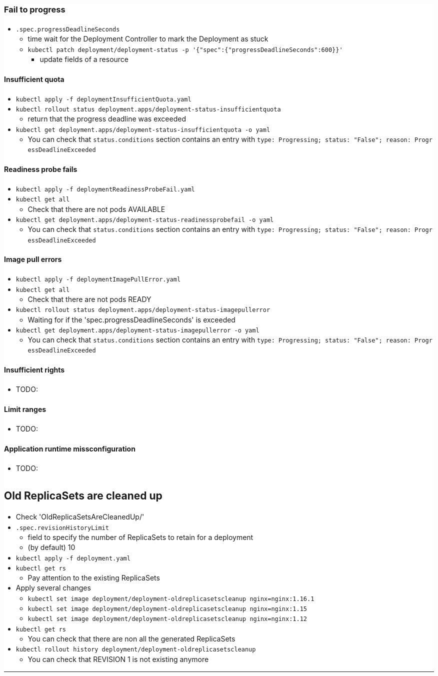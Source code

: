 ### Fail to progress
* `.spec.progressDeadlineSeconds`
  * time wait for the Deployment Controller to mark the Deployment as stuck
  * `kubectl patch deployment/deployment-status -p '{"spec":{"progressDeadlineSeconds":600}}'`
    * update fields of a resource
#### Insufficient quota
* `kubectl apply -f deploymentInsufficientQuota.yaml`
* `kubectl rollout status deployment.apps/deployment-status-insufficientquota`
  * return that the progress deadline was exceeded
* `kubectl get deployment.apps/deployment-status-insufficientquota -o yaml`
  * You can check that `status.conditions` section contains an entry with ``type: Progressing; status: "False"; reason: ProgressDeadlineExceeded``
#### Readiness probe fails
* `kubectl apply -f deploymentReadinessProbeFail.yaml`
* `kubectl get all`
  * Check that there are not pods AVAILABLE
* `kubectl get deployment.apps/deployment-status-readinessprobefail -o yaml`
  * You can check that `status.conditions` section contains an entry with ``type: Progressing; status: "False"; reason: ProgressDeadlineExceeded``
#### Image pull errors
* `kubectl apply -f deploymentImagePullError.yaml`
* `kubectl get all`
  * Check that there are not pods READY
* `kubectl rollout status deployment.apps/deployment-status-imagepullerror`
  * Waiting for if the 'spec.progressDeadlineSeconds' is exceeded
* `kubectl get deployment.apps/deployment-status-imagepullerror -o yaml`
  * You can check that `status.conditions` section contains an entry with ``type: Progressing; status: "False"; reason: ProgressDeadlineExceeded``
#### Insufficient rights
* TODO: 
#### Limit ranges
* TODO:
#### Application runtime missconfiguration
* TODO:


## Old ReplicaSets are cleaned up
* Check 'OldReplicaSetsAreCleanedUp/'
* `.spec.revisionHistoryLimit`
  * field to specify the number of ReplicaSets to retain for a deployment
  * (by default) 10
* `kubectl apply -f deployment.yaml`
* `kubectl get rs`
  * Pay attention to the existing ReplicaSets
* Apply several changes
  * `kubectl set image deployment/deployment-oldreplicasetscleanup nginx=nginx:1.16.1`
  * `kubectl set image deployment/deployment-oldreplicasetscleanup nginx=nginx:1.15`
  * `kubectl set image deployment/deployment-oldreplicasetscleanup nginx=nginx:1.12`
* `kubectl get rs`
  * You can check that there are non all the generated ReplicaSets
* `kubectl rollout history deployment/deployment-oldreplicasetscleanup`
  * You can check that REVISION 1 is not existing anymore

---
